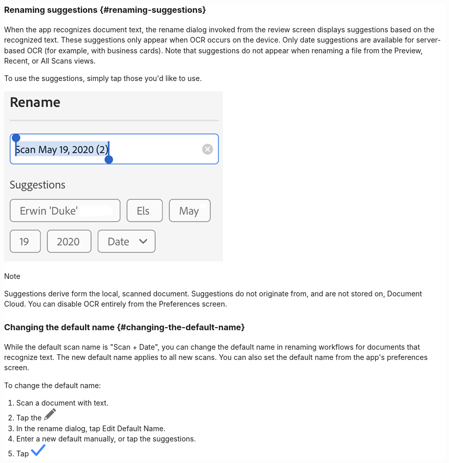 ### Renaming suggestions {#renaming-suggestions}

When the app recognizes document text, the rename dialog invoked from the review screen displays suggestions based on the recognized text. These suggestions only appear when OCR occurs on the device. Only date suggestions are available for server-based OCR (for example, with business cards). Note that suggestions do not appear when renaming a file from the Preview, Recent, or All Scans views. 

To use the suggestions, simply tap those you'd like to use. 

![image](./images/suggestions.png)

   >[!NOTE]
   >
   > Suggestions derive form the local, scanned document. Suggestions do not originate from, and are not stored on, Document Cloud. You can disable OCR entirely from the Preferences screen.

### Changing the default name {#changing-the-default-name}

While the default scan name is "Scan + Date", you can change the default name in renaming workflows for documents that recognize text. The new default name applies to all new scans. You can also set the default name from the app's preferences screen.

To change the default name: 

1. Scan a document with text. 
1. Tap the ![image](./images/pencilicon.png)
1. In the rename dialog, tap Edit Default Name. 
1. Enter a new default manually, or tap the suggestions.
1. Tap ![image](./images/checkicon.png)

